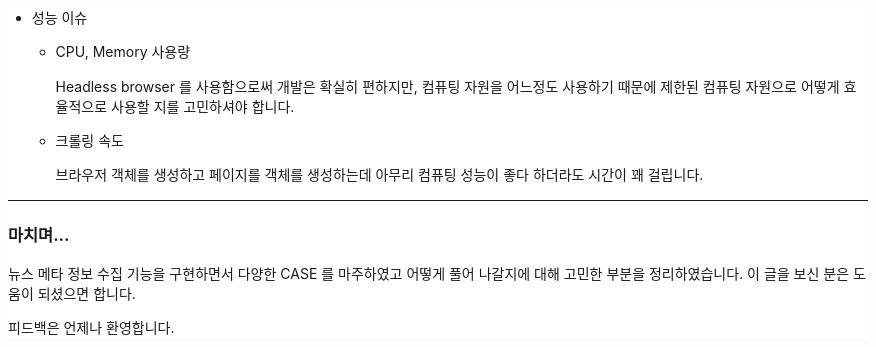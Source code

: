 
- 성능 이슈 

  - CPU, Memory 사용량

    Headless browser 를 사용함으로써 개발은 확실히 편하지만, 컴퓨팅 자원을 어느정도 사용하기 때문에 제한된 컴퓨팅 자원으로 어떻게 효율적으로 사용할 지를 고민하셔야 합니다.

  - 크롤링 속도

    브라우저 객체를 생성하고 페이지를 객체를 생성하는데 아무리 컴퓨팅 성능이 좋다 하더라도 시간이 꽤 걸립니다. 

---

### 마치며...

뉴스 메타 정보 수집 기능을 구현하면서 다양한 CASE 를 마주하였고 어떻게 풀어 나갈지에 대해 고민한 부분을 정리하였습니다. 이 글을 보신 분은 도움이 되셨으면 합니다. 

피드백은 언제나 환영합니다.